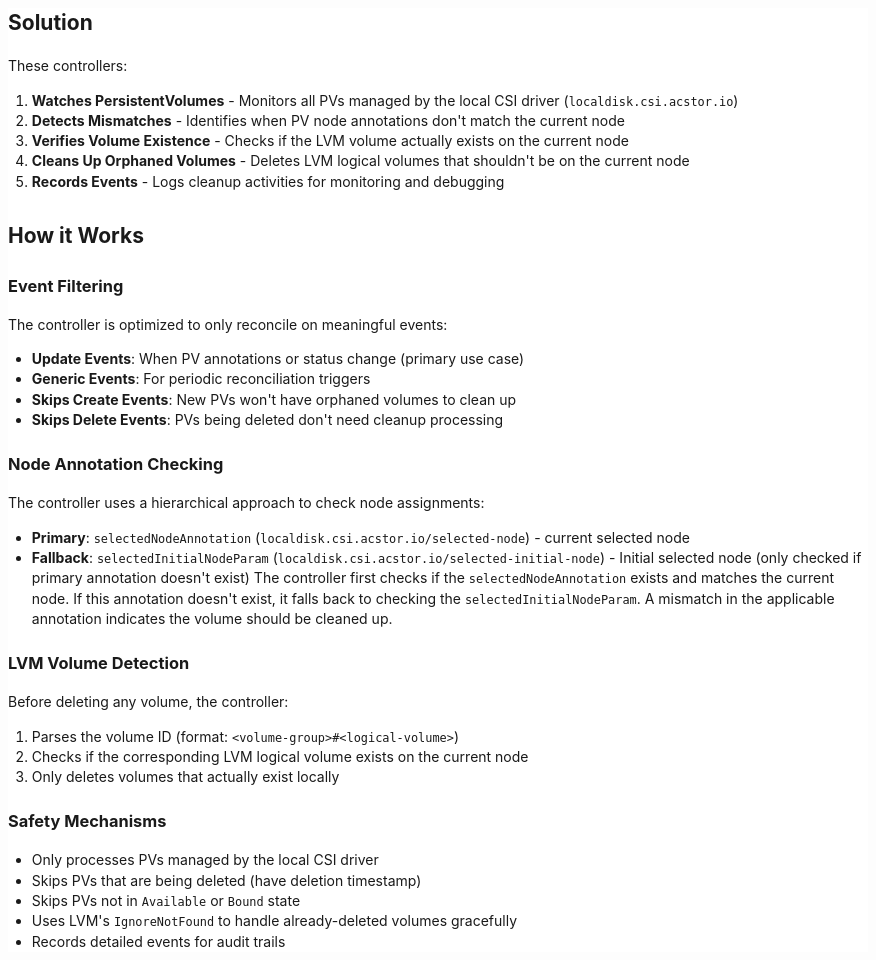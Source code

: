 ## Solution

These controllers:

1. **Watches PersistentVolumes** - Monitors all PVs managed by the local CSI
   driver (`localdisk.csi.acstor.io`)
2. **Detects Mismatches** - Identifies when PV node annotations don't match
   the current node
3. **Verifies Volume Existence** - Checks if the LVM volume actually exists on
   the current node
4. **Cleans Up Orphaned Volumes** - Deletes LVM logical volumes that shouldn't
   be on the current node
5. **Records Events** - Logs cleanup activities for monitoring and debugging

## How it Works

### Event Filtering

The controller is optimized to only reconcile on meaningful events:

- **Update Events**: When PV annotations or status change (primary use case)
- **Generic Events**: For periodic reconciliation triggers
- **Skips Create Events**: New PVs won't have orphaned volumes to clean up
- **Skips Delete Events**: PVs being deleted don't need cleanup processing

### Node Annotation Checking

The controller uses a hierarchical approach to check node assignments:

- **Primary**:
`selectedNodeAnnotation`  (`localdisk.csi.acstor.io/selected-node`) -
current selected node
- **Fallback**:
`selectedInitialNodeParam` (`localdisk.csi.acstor.io/selected-initial-node`) -
Initial selected node
 (only checked if primary annotation doesn't exist)
 The controller first checks if the `selectedNodeAnnotation` exists and matches
 the current node. If this annotation doesn't exist, it falls back to checking
 the `selectedInitialNodeParam`. A mismatch in the applicable annotation
 indicates the volume should be cleaned up.

### LVM Volume Detection

Before deleting any volume, the controller:

1. Parses the volume ID (format: `<volume-group>#<logical-volume>`)
2. Checks if the corresponding LVM logical volume exists on the current node
3. Only deletes volumes that actually exist locally

### Safety Mechanisms

- Only processes PVs managed by the local CSI driver
- Skips PVs that are being deleted (have deletion timestamp)
- Skips PVs not in `Available` or `Bound` state
- Uses LVM's `IgnoreNotFound` to handle already-deleted volumes gracefully
- Records detailed events for audit trails
